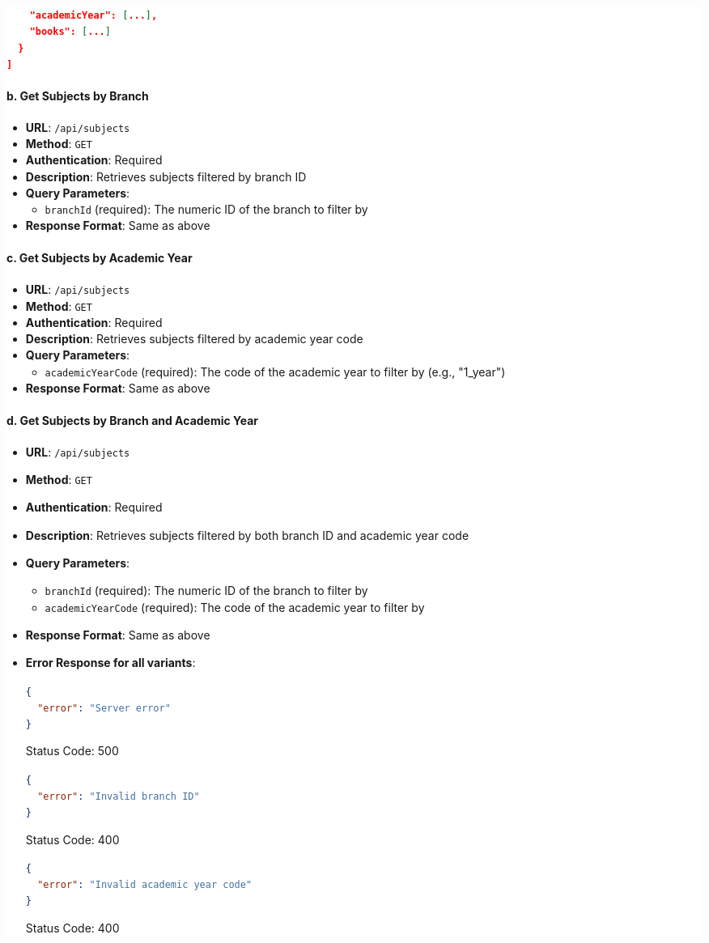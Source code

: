   ```json
      "academicYear": [...],
      "books": [...]
    }
  ]
  ```

#### b. Get Subjects by Branch
- **URL**: `/api/subjects`
- **Method**: `GET`
- **Authentication**: Required
- **Description**: Retrieves subjects filtered by branch ID
- **Query Parameters**:
  - `branchId` (required): The numeric ID of the branch to filter by
- **Response Format**: Same as above

#### c. Get Subjects by Academic Year
- **URL**: `/api/subjects`
- **Method**: `GET`
- **Authentication**: Required
- **Description**: Retrieves subjects filtered by academic year code
- **Query Parameters**:
  - `academicYearCode` (required): The code of the academic year to filter by (e.g., "1_year")
- **Response Format**: Same as above

#### d. Get Subjects by Branch and Academic Year
- **URL**: `/api/subjects`
- **Method**: `GET`
- **Authentication**: Required
- **Description**: Retrieves subjects filtered by both branch ID and academic year code
- **Query Parameters**:
  - `branchId` (required): The numeric ID of the branch to filter by
  - `academicYearCode` (required): The code of the academic year to filter by
- **Response Format**: Same as above

- **Error Response for all variants**:
  ```json
  {
    "error": "Server error"
  }
  ```
  Status Code: 500

  ```json
  {
    "error": "Invalid branch ID"
  }
  ```
  Status Code: 400

  ```json
  {
    "error": "Invalid academic year code"
  }
  ```
  Status Code: 400
